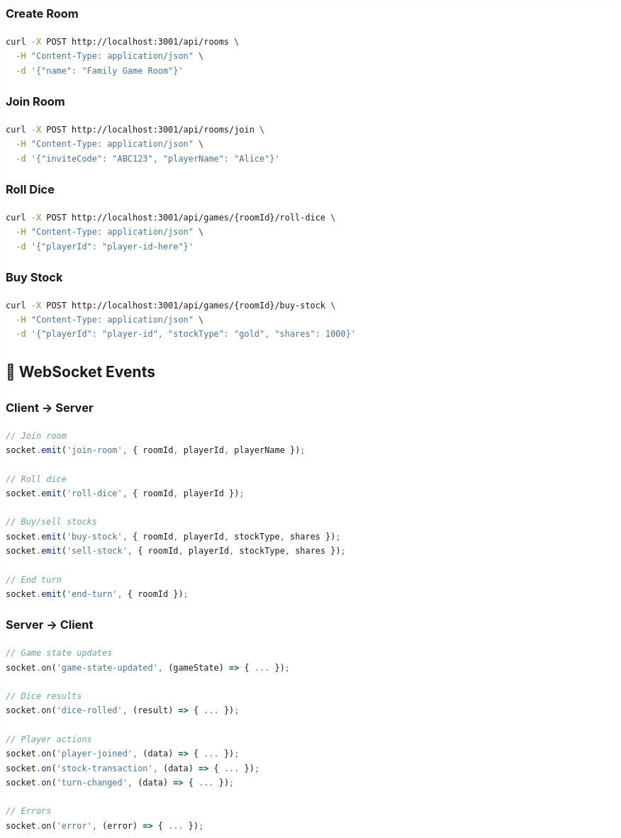 ### Create Room
```bash
curl -X POST http://localhost:3001/api/rooms \
  -H "Content-Type: application/json" \
  -d '{"name": "Family Game Room"}'
```

### Join Room
```bash
curl -X POST http://localhost:3001/api/rooms/join \
  -H "Content-Type: application/json" \
  -d '{"inviteCode": "ABC123", "playerName": "Alice"}'
```

### Roll Dice
```bash
curl -X POST http://localhost:3001/api/games/{roomId}/roll-dice \
  -H "Content-Type: application/json" \
  -d '{"playerId": "player-id-here"}'
```

### Buy Stock
```bash
curl -X POST http://localhost:3001/api/games/{roomId}/buy-stock \
  -H "Content-Type: application/json" \
  -d '{"playerId": "player-id", "stockType": "gold", "shares": 1000}'
```

## 🔌 WebSocket Events

### Client → Server
```javascript
// Join room
socket.emit('join-room', { roomId, playerId, playerName });

// Roll dice  
socket.emit('roll-dice', { roomId, playerId });

// Buy/sell stocks
socket.emit('buy-stock', { roomId, playerId, stockType, shares });
socket.emit('sell-stock', { roomId, playerId, stockType, shares });

// End turn
socket.emit('end-turn', { roomId });
```

### Server → Client
```javascript
// Game state updates
socket.on('game-state-updated', (gameState) => { ... });

// Dice results
socket.on('dice-rolled', (result) => { ... });

// Player actions
socket.on('player-joined', (data) => { ... });
socket.on('stock-transaction', (data) => { ... });
socket.on('turn-changed', (data) => { ... });

// Errors
socket.on('error', (error) => { ... });
```
